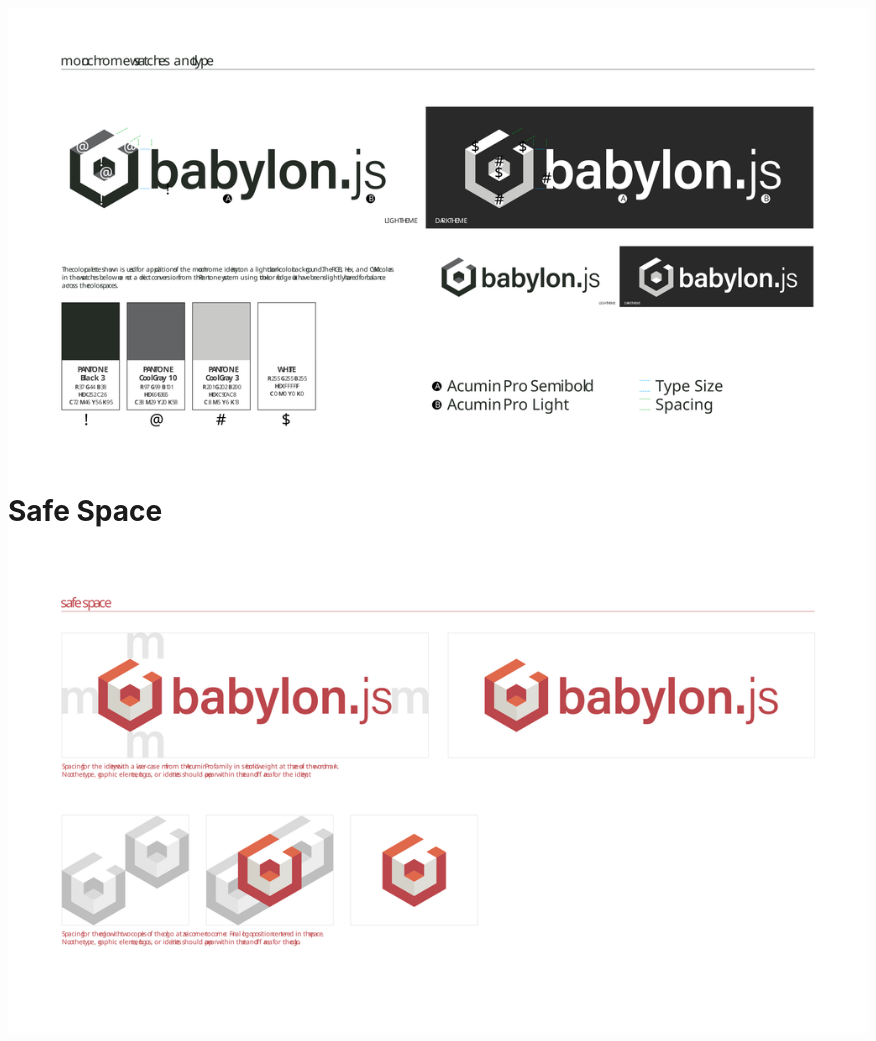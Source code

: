 <img src="styleGuide\babylonjs_colors_type_monochrome.svg" alt="Babylon.js logo" width="1200" align="left" /><br />

# Safe Space

<img src="styleGuide\babylonjs_safeSpace.svg" alt="Babylon.js logo" width="1200" align="left" /><br />
